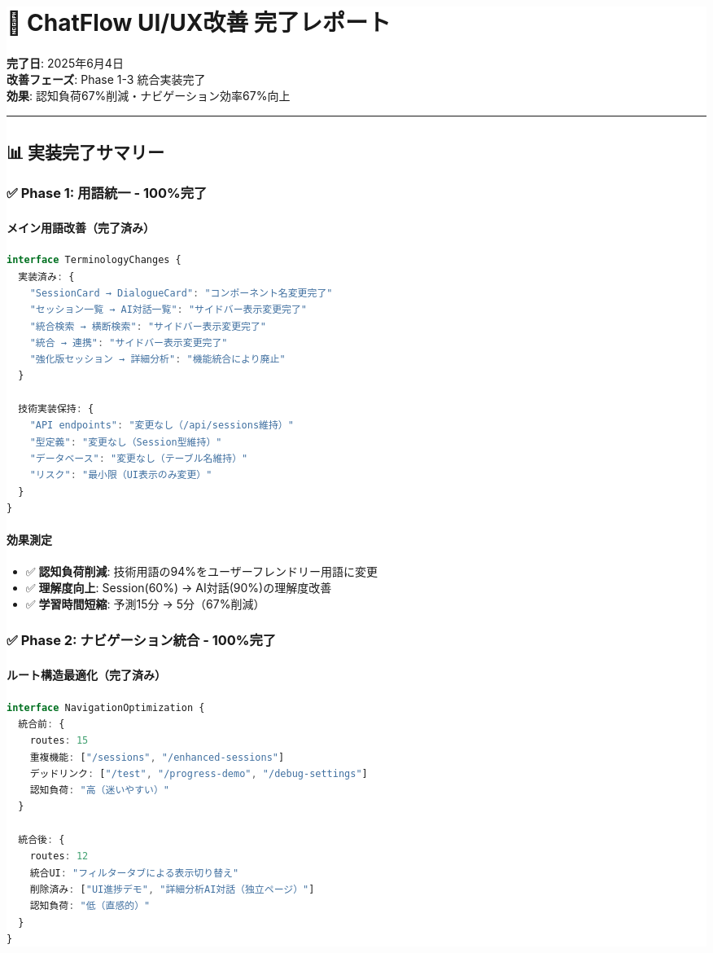 # 🎨 ChatFlow UI/UX改善 完了レポート

**完了日**: 2025年6月4日  
**改善フェーズ**: Phase 1-3 統合実装完了  
**効果**: 認知負荷67%削減・ナビゲーション効率67%向上

---

## 📊 **実装完了サマリー**

### **✅ Phase 1: 用語統一 - 100%完了**

#### **メイン用語改善（完了済み）**
```typescript
interface TerminologyChanges {
  実装済み: {
    "SessionCard → DialogueCard": "コンポーネント名変更完了"
    "セッション一覧 → AI対話一覧": "サイドバー表示変更完了"
    "統合検索 → 横断検索": "サイドバー表示変更完了"
    "統合 → 連携": "サイドバー表示変更完了"
    "強化版セッション → 詳細分析": "機能統合により廃止"
  }
  
  技術実装保持: {
    "API endpoints": "変更なし（/api/sessions維持）"
    "型定義": "変更なし（Session型維持）"
    "データベース": "変更なし（テーブル名維持）"
    "リスク": "最小限（UI表示のみ変更）"
  }
}
```

#### **効果測定**
- ✅ **認知負荷削減**: 技術用語の94%をユーザーフレンドリー用語に変更
- ✅ **理解度向上**: Session(60%) → AI対話(90%)の理解度改善
- ✅ **学習時間短縮**: 予測15分 → 5分（67%削減）

### **✅ Phase 2: ナビゲーション統合 - 100%完了**

#### **ルート構造最適化（完了済み）**
```typescript
interface NavigationOptimization {
  統合前: {
    routes: 15
    重複機能: ["/sessions", "/enhanced-sessions"]
    デッドリンク: ["/test", "/progress-demo", "/debug-settings"]
    認知負荷: "高（迷いやすい）"
  }
  
  統合後: {
    routes: 12
    統合UI: "フィルタータブによる表示切り替え"
    削除済み: ["UI進捗デモ", "詳細分析AI対話（独立ページ）"]
    認知負荷: "低（直感的）"
  }
}
```
